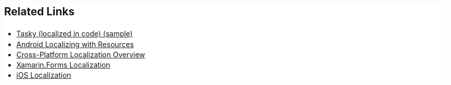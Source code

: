 ## Related Links

- [Tasky (localized in code) (sample)](https://github.com/conceptdev/xamarin-samples/tree/master/TaskyL10n)
- [Android Localizing with Resources](http://developer.android.com/guide/topics/resources/localization.html)
- [Cross-Platform Localization Overview](~/cross-platform/app-fundamentals/localization.md)
- [Xamarin.Forms Localization](~/xamarin-forms/app-fundamentals/localization.md)
- [iOS Localization](~/ios/app-fundamentals/localization/index.md)

